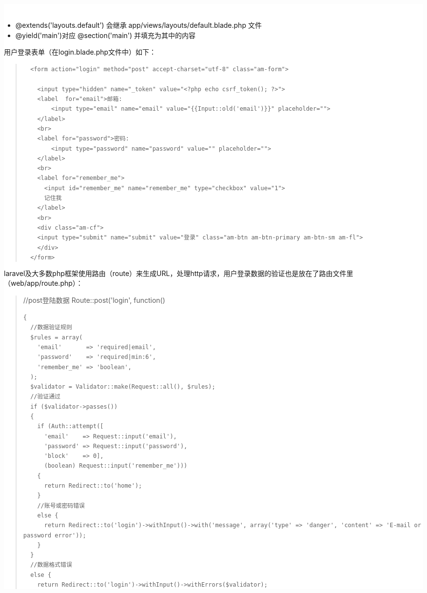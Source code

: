   ​

  - @extends('layouts.default') 会继承 app/views/layouts/default.blade.php 文件
  - @yield('main')对应 @section('main') 并填充为其中的内容

  用户登录表单（在login.blade.php文件中）如下：

  > 
  >
  > ```
  >   <form action="login" method="post" accept-charset="utf-8" class="am-form">
  >     
  >     <input type="hidden" name="_token" value="<?php echo csrf_token(); ?>">
  >     <label  for="email">邮箱:
  >         <input type="email" name="email" value="{{Input::old('email')}}" placeholder="">
  >     </label>
  >     <br>
  >     <label for="password">密码:
  >         <input type="password" name="password" value="" placeholder="">
  >     </label>
  >     <br>
  >     <label for="remember_me">
  >       <input id="remember_me" name="remember_me" type="checkbox" value="1">
  >       记住我
  >     </label>
  >     <br>
  >     <div class="am-cf">
  >     <input type="submit" name="submit" value="登录" class="am-btn am-btn-primary am-btn-sm am-fl">
  >     </div>
  >   </form>
  > ```

  laravel及大多数php框架使用路由（route）来生成URL，处理http请求，用户登录数据的验证也是放在了路由文件里（web/app/route.php）：

  > //post登陆数据
  > Route::post('login', function()
  >
  > ```
  > {
  >   //数据验证规则
  >   $rules = array(
  >     'email'       => 'required|email',
  >     'password'    => 'required|min:6',
  >     'remember_me' => 'boolean',
  >   );
  >   $validator = Validator::make(Request::all(), $rules);
  >   //验证通过
  >   if ($validator->passes())
  >   {
  >     if (Auth::attempt([
  >       'email'    => Request::input('email'),
  >       'password' => Request::input('password'),
  >       'block'    => 0], 
  >       (boolean) Request::input('remember_me')))
  >     {
  >       return Redirect::to('home');
  >     } 
  >     //账号或密码错误
  >     else {
  >       return Redirect::to('login')->withInput()->with('message', array('type' => 'danger', 'content' => 'E-mail or password error'));
  >     }
  >   } 
  >   //数据格式错误
  >   else {
  >     return Redirect::to('login')->withInput()->withErrors($validator);